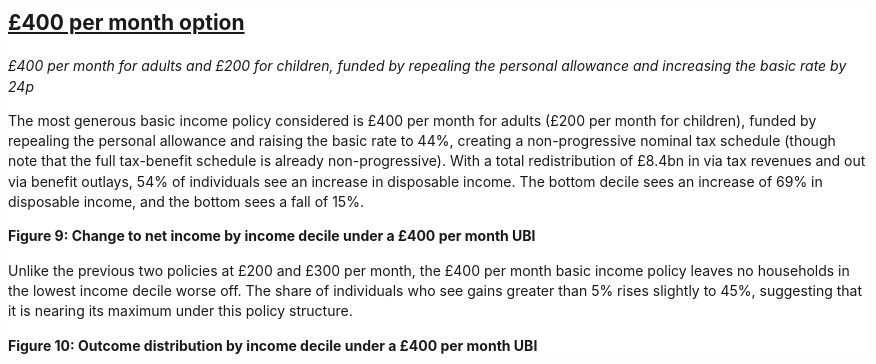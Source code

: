 <div>
  <script>
    $(document).ready(function(){
      $("#graph_graph_14_1").load("{{site.baseurl}}assets/markdown_assets/ni-feasibility/graph_14_1.html");
    });
  </script>
</div>
<div id = "graph_graph_14_1"></div>

## [£400 per month option](https://policyengine.org/uk/population-impact?basic_rate=39&higher_rate=40&higher_threshold=50270&add_rate=45&personal_allowance=0&child_bi=46.1538461538462&adult_bi=92.3076923076923&senior_bi=46.1538461538462&baseline_country_specific=NORTHERN_IRELAND)

_£400 per month for adults and £200 for children, funded by repealing the personal allowance and increasing the basic rate by 24p_

The most generous basic income policy considered is £400 per month for adults (£200 per month for children), funded by repealing the personal allowance and raising the basic rate to 44%, creating a non-progressive nominal tax schedule (though note that the full tax-benefit schedule is already non-progressive). With a total redistribution of £8.4bn in via tax revenues and out via benefit outlays, 54% of individuals see an increase in disposable income. The bottom decile sees an increase of 69% in disposable income, and the bottom sees a fall of 15%.

**Figure 9: Change to net income by income decile under a £400 per month UBI**


<div>
  <script>
    $(document).ready(function(){
      $("#graph_graph_16_1").load("{{site.baseurl}}assets/markdown_assets/ni-feasibility/graph_16_1.html");
    });
  </script>
</div>
<div id = "graph_graph_16_1"></div>

Unlike the previous two policies at £200 and £300 per month, the £400 per month basic income policy leaves no households in the lowest income decile worse off. The share of individuals who see gains greater than 5% rises slightly to 45%, suggesting that it is nearing its maximum under this policy structure.

**Figure 10: Outcome distribution by income decile under a £400 per month UBI**

<div>
  <script>
    $(document).ready(function(){
      $("#graph_graph_18_1").load("{{site.baseurl}}assets/markdown_assets/ni-feasibility/graph_18_1.html");
    });
  </script>
</div>
<div id = "graph_graph_18_1"></div>
